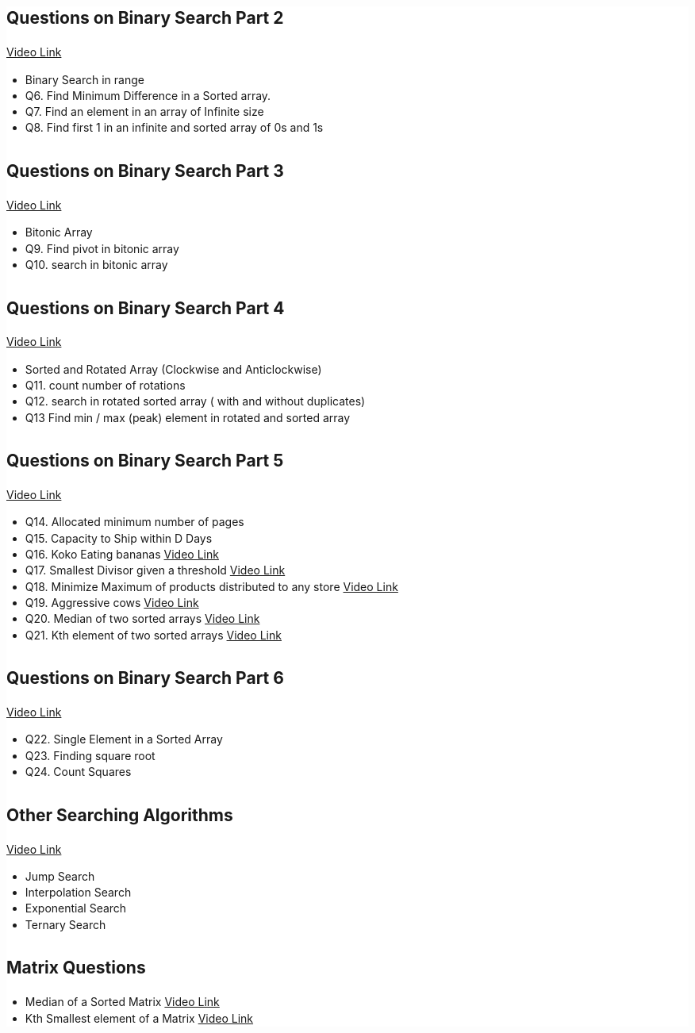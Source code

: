 ## Questions on Binary Search Part 2
[Video Link](https://youtu.be/DoVawmdh5NM)
- Binary Search in range
- Q6. Find Minimum Difference in a Sorted array.
- Q7. Find an element in an array of Infinite size
- Q8. Find first 1 in an infinite and sorted array of 0s and 1s

## Questions on Binary Search Part 3
[Video Link](https://youtu.be/IK5eSvNw9Qw)
- Bitonic Array
- Q9. Find pivot in bitonic array
- Q10. search in bitonic array

## Questions on Binary Search Part 4
[Video Link](https://youtu.be/n12QcCu8oBI)
- Sorted and Rotated Array (Clockwise and Anticlockwise)
- Q11. count number of rotations
- Q12. search in rotated sorted array ( with and without duplicates)
- Q13 Find min / max (peak) element in rotated and sorted array

## Questions on Binary Search Part 5
[Video Link](https://youtu.be/_4LmUWmmYbY)
- Q14. Allocated minimum number of pages
- Q15. Capacity to Ship within D Days
- Q16. Koko Eating bananas [Video Link](https://youtu.be/BUFHoQIOnAs)
- Q17. Smallest Divisor given a threshold [Video Link](https://youtu.be/pSGtbhpuhbk)
- Q18. Minimize Maximum of products distributed to any store [Video Link](https://youtu.be/4O6wrTtUQvY)
- Q19. Aggressive cows [Video Link](https://youtu.be/86xSPxfc4iQ)
- Q20. Median of two sorted arrays [Video Link](https://youtu.be/2BOgAlmyTkc)
- Q21. Kth element of two sorted arrays [Video Link](https://youtu.be/SB6j8D95eHM)

## Questions on Binary Search Part 6
[Video Link](https://youtu.be/f09DayNeigg)
- Q22. Single Element in a Sorted Array
- Q23. Finding square root
- Q24. Count Squares

## Other Searching Algorithms
[Video Link](https://youtu.be/rFwBm-VT99A)
- Jump Search
- Interpolation Search
- Exponential Search
- Ternary Search

## Matrix Questions
- Median of a Sorted Matrix [Video Link](https://youtu.be/aNIfGl1ZKQE)
- Kth Smallest element of a Matrix [Video Link](https://youtu.be/HuOcDlB1uXk)
